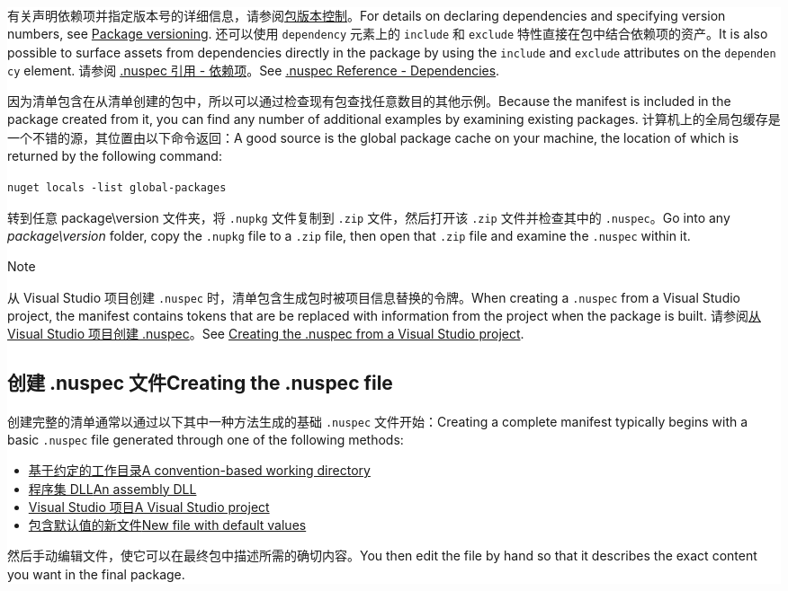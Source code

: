 <span data-ttu-id="9ad17-168">有关声明依赖项并指定版本号的详细信息，请参阅[包版本控制](../reference/package-versioning.md)。</span><span class="sxs-lookup"><span data-stu-id="9ad17-168">For details on declaring dependencies and specifying version numbers, see [Package versioning](../reference/package-versioning.md).</span></span> <span data-ttu-id="9ad17-169">还可以使用 `dependency` 元素上的 `include` 和 `exclude` 特性直接在包中结合依赖项的资产。</span><span class="sxs-lookup"><span data-stu-id="9ad17-169">It is also possible to surface assets from dependencies directly in the package by using the `include` and `exclude` attributes on the `dependency` element.</span></span> <span data-ttu-id="9ad17-170">请参阅 [.nuspec 引用 - 依赖项](../Schema/nuspec.md#dependencies)。</span><span class="sxs-lookup"><span data-stu-id="9ad17-170">See [.nuspec Reference - Dependencies](../Schema/nuspec.md#dependencies).</span></span>

<span data-ttu-id="9ad17-171">因为清单包含在从清单创建的包中，所以可以通过检查现有包查找任意数目的其他示例。</span><span class="sxs-lookup"><span data-stu-id="9ad17-171">Because the manifest is included in the package created from it, you can find any number of additional examples by examining existing packages.</span></span> <span data-ttu-id="9ad17-172">计算机上的全局包缓存是一个不错的源，其位置由以下命令返回：</span><span class="sxs-lookup"><span data-stu-id="9ad17-172">A good source is the global package cache on your machine, the location of which is returned by the following command:</span></span>

```
nuget locals -list global-packages
```

<span data-ttu-id="9ad17-173">转到任意 package\version 文件夹，将 `.nupkg` 文件复制到 `.zip` 文件，然后打开该 `.zip` 文件并检查其中的 `.nuspec`。</span><span class="sxs-lookup"><span data-stu-id="9ad17-173">Go into any *package\version* folder, copy the `.nupkg` file to a `.zip` file, then open that `.zip` file and examine the `.nuspec` within it.</span></span>

> [!Note]
> <span data-ttu-id="9ad17-174">从 Visual Studio 项目创建 `.nuspec` 时，清单包含生成包时被项目信息替换的令牌。</span><span class="sxs-lookup"><span data-stu-id="9ad17-174">When creating a `.nuspec` from a Visual Studio project, the manifest contains tokens that are be replaced with information from the project when the package is built.</span></span> <span data-ttu-id="9ad17-175">请参阅[从 Visual Studio 项目创建 .nuspec](#from-a-visual-studio-project)。</span><span class="sxs-lookup"><span data-stu-id="9ad17-175">See [Creating the .nuspec from a Visual Studio project](#from-a-visual-studio-project).</span></span>

## <a name="creating-the-nuspec-file"></a><span data-ttu-id="9ad17-176">创建 .nuspec 文件</span><span class="sxs-lookup"><span data-stu-id="9ad17-176">Creating the .nuspec file</span></span>

<span data-ttu-id="9ad17-177">创建完整的清单通常以通过以下其中一种方法生成的基础 `.nuspec` 文件开始：</span><span class="sxs-lookup"><span data-stu-id="9ad17-177">Creating a complete manifest typically begins with a basic `.nuspec` file generated through one of the following methods:</span></span>

- [<span data-ttu-id="9ad17-178">基于约定的工作目录</span><span class="sxs-lookup"><span data-stu-id="9ad17-178">A convention-based working directory</span></span>](#from-a-convention-based-working-directory)
- [<span data-ttu-id="9ad17-179">程序集 DLL</span><span class="sxs-lookup"><span data-stu-id="9ad17-179">An assembly DLL</span></span>](#from-an-assembly-dll)
- [<span data-ttu-id="9ad17-180">Visual Studio 项目</span><span class="sxs-lookup"><span data-stu-id="9ad17-180">A Visual Studio project</span></span>](#from-a-visual-studio-project)    
- [<span data-ttu-id="9ad17-181">包含默认值的新文件</span><span class="sxs-lookup"><span data-stu-id="9ad17-181">New file with default values</span></span>](#new-file-with-default-values)

<span data-ttu-id="9ad17-182">然后手动编辑文件，使它可以在最终包中描述所需的确切内容。</span><span class="sxs-lookup"><span data-stu-id="9ad17-182">You then edit the file by hand so that it describes the exact content you want in the final package.</span></span>
